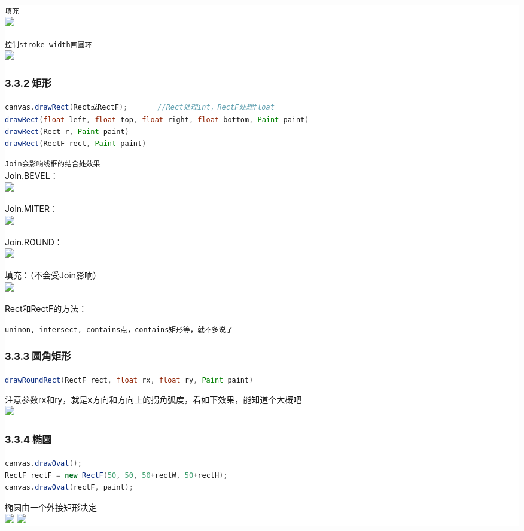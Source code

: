 
`填充`  
![](https://raw.githubusercontent.com/cowthan/zebda/master/img/demo_circle_fill.png)  


`控制stroke width画圆环`  
![](https://raw.githubusercontent.com/cowthan/zebda/master/img/demo_circle_stroke2.png)  



### 3.3.2 矩形
```java
canvas.drawRect(Rect或RectF);       //Rect处理int，RectF处理float
drawRect(float left, float top, float right, float bottom, Paint paint)
drawRect(Rect r, Paint paint)
drawRect(RectF rect, Paint paint)
```

`Join会影响线框的结合处效果`  
Join.BEVEL：  
![](https://raw.githubusercontent.com/cowthan/zebda/master/img/rect_bevel.png)    


Join.MITER：  
![](https://raw.githubusercontent.com/cowthan/zebda/master/img/rect_miter.png)    


Join.ROUND：  
![](https://raw.githubusercontent.com/cowthan/zebda/master/img/rect_round.png)    


填充：（不会受Join影响）  
![](https://raw.githubusercontent.com/cowthan/zebda/master/img/rect_fill.png)    


Rect和RectF的方法：
```
uninon, intersect, contains点，contains矩形等，就不多说了
```


### 3.3.3 圆角矩形
```java
drawRoundRect(RectF rect, float rx, float ry, Paint paint)
```

注意参数rx和ry，就是x方向和方向上的拐角弧度，看如下效果，能知道个大概吧  
![](https://raw.githubusercontent.com/cowthan/zebda/master/img/demo_round_rect.png)

### 3.3.4 椭圆
```java
canvas.drawOval();
RectF rectF = new RectF(50, 50, 50+rectW, 50+rectH);
canvas.drawOval(rectF, paint);
```
椭圆由一个外接矩形决定  
![](https://raw.githubusercontent.com/cowthan/zebda/master/img/demo_oval_stroke.png)
![](https://raw.githubusercontent.com/cowthan/zebda/master/img/demo_oval_fill.png)
